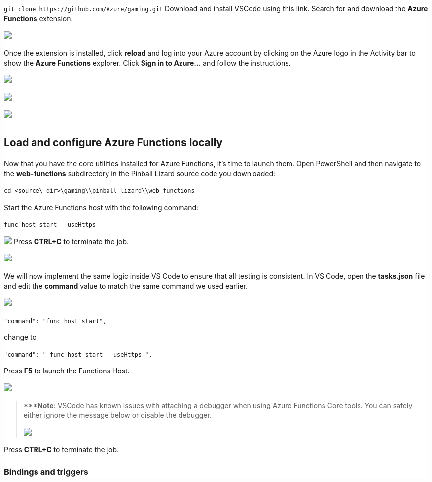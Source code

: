 ```git clone https://github.com/Azure/gaming.git```
Download and install VSCode using this
[link](https://code.visualstudio.com/). Search for and download the
**Azure Functions** extension.

![](/media/image5.png)

Once the extension is installed, click **reload** and log into your
Azure account by clicking on the Azure logo in the Activity bar to show
the **Azure Functions** explorer. Click **Sign in to Azure...** and
follow the instructions.

![](/media/image6.png)

![](/media/image7.png)

![](/media/image8.png)

Load and configure Azure Functions locally
------------------------------------------

Now that you have the core utilities installed for Azure Functions, it’s
time to launch them. Open PowerShell and then navigate to the
**web-functions** subdirectory in the Pinball Lizard source code you
downloaded:

```cd <source\_dir>\gaming\\pinball-lizard\\web-functions```

Start the Azure Functions host with the following command:

```func host start --useHttps```

![](/media/image9.png)
Press **CTRL+C** to terminate the job.

![](/media/image10.png)

We will now implement the same logic inside VS Code to ensure that all
testing is consistent. In VS Code, open the **tasks.json** file and edit
the **command** value to match the same command we used earlier.

![](/media/image11.png)

<span id="_Hlk520715509" class="anchor"></span>

```"command": "func host start",```

change to

```"command": " func host start --useHttps ",```

Press **F5** to launch the Functions Host.

![](/media/image12.png)

> **\*\*\*Note**: VSCode has known issues with attaching a debugger when
> using Azure Functions Core tools. You can safely either ignore the
> message below or disable the debugger.
>
> ![](/media/image13.png)

Press **CTRL+C** to terminate the job.

### <span id="_Toc519166867" class="anchor"><span id="_Toc519166854" class="anchor"></span></span>Bindings and triggers
```